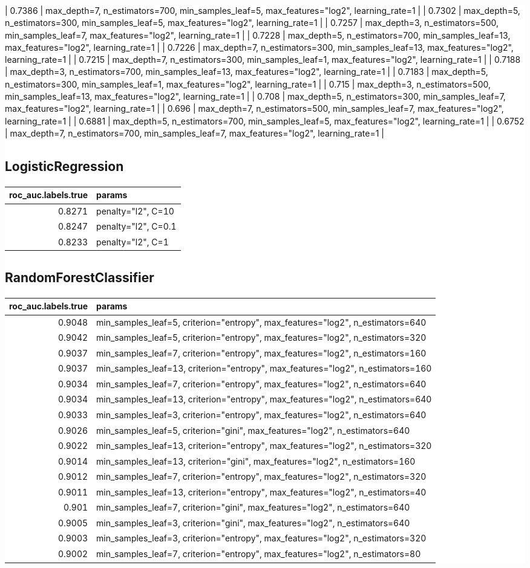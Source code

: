 |                0.7386 | max_depth=7, n_estimators=700, min_samples_leaf=5, max_features="log2", learning_rate=1     |
|                0.7302 | max_depth=5, n_estimators=300, min_samples_leaf=5, max_features="log2", learning_rate=1     |
|                0.7257 | max_depth=3, n_estimators=500, min_samples_leaf=7, max_features="log2", learning_rate=1     |
|                0.7228 | max_depth=5, n_estimators=700, min_samples_leaf=13, max_features="log2", learning_rate=1    |
|                0.7226 | max_depth=7, n_estimators=300, min_samples_leaf=13, max_features="log2", learning_rate=1    |
|                0.7215 | max_depth=7, n_estimators=300, min_samples_leaf=1, max_features="log2", learning_rate=1     |
|                0.7188 | max_depth=3, n_estimators=700, min_samples_leaf=13, max_features="log2", learning_rate=1    |
|                0.7183 | max_depth=5, n_estimators=300, min_samples_leaf=1, max_features="log2", learning_rate=1     |
|                0.715  | max_depth=3, n_estimators=500, min_samples_leaf=13, max_features="log2", learning_rate=1    |
|                0.708  | max_depth=5, n_estimators=300, min_samples_leaf=7, max_features="log2", learning_rate=1     |
|                0.696  | max_depth=7, n_estimators=500, min_samples_leaf=7, max_features="log2", learning_rate=1     |
|                0.6881 | max_depth=5, n_estimators=700, min_samples_leaf=5, max_features="log2", learning_rate=1     |
|                0.6752 | max_depth=7, n_estimators=700, min_samples_leaf=7, max_features="log2", learning_rate=1     |

## LogisticRegression
|   roc_auc.labels.true | params              |
|----------------------:|:--------------------|
|                0.8271 | penalty="l2", C=10  |
|                0.8247 | penalty="l2", C=0.1 |
|                0.8233 | penalty="l2", C=1   |

## RandomForestClassifier
|   roc_auc.labels.true | params                                                                          |
|----------------------:|:--------------------------------------------------------------------------------|
|                0.9048 | min_samples_leaf=5, criterion="entropy", max_features="log2", n_estimators=640  |
|                0.9042 | min_samples_leaf=5, criterion="entropy", max_features="log2", n_estimators=320  |
|                0.9037 | min_samples_leaf=7, criterion="entropy", max_features="log2", n_estimators=160  |
|                0.9037 | min_samples_leaf=13, criterion="entropy", max_features="log2", n_estimators=160 |
|                0.9034 | min_samples_leaf=7, criterion="entropy", max_features="log2", n_estimators=640  |
|                0.9034 | min_samples_leaf=13, criterion="entropy", max_features="log2", n_estimators=640 |
|                0.9033 | min_samples_leaf=3, criterion="entropy", max_features="log2", n_estimators=640  |
|                0.9026 | min_samples_leaf=5, criterion="gini", max_features="log2", n_estimators=640     |
|                0.9022 | min_samples_leaf=13, criterion="entropy", max_features="log2", n_estimators=320 |
|                0.9014 | min_samples_leaf=13, criterion="gini", max_features="log2", n_estimators=160    |
|                0.9012 | min_samples_leaf=7, criterion="entropy", max_features="log2", n_estimators=320  |
|                0.9011 | min_samples_leaf=13, criterion="entropy", max_features="log2", n_estimators=40  |
|                0.901  | min_samples_leaf=7, criterion="gini", max_features="log2", n_estimators=640     |
|                0.9005 | min_samples_leaf=3, criterion="gini", max_features="log2", n_estimators=640     |
|                0.9003 | min_samples_leaf=3, criterion="entropy", max_features="log2", n_estimators=320  |
|                0.9002 | min_samples_leaf=7, criterion="entropy", max_features="log2", n_estimators=80   |